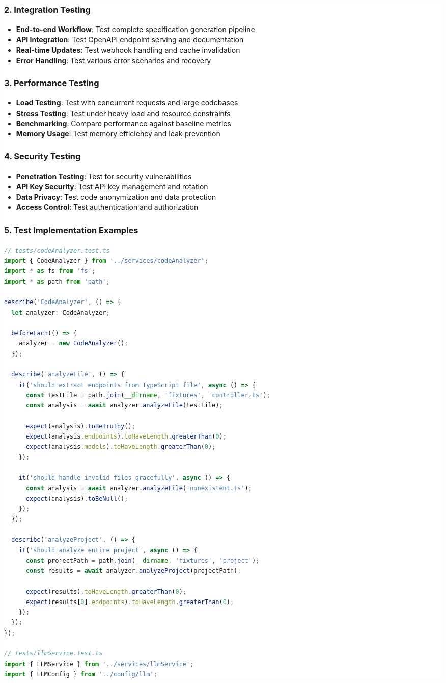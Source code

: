 ### 2. Integration Testing
- **End-to-end Workflow**: Test complete specification generation pipeline
- **API Integration**: Test OpenAPI endpoint serving and documentation
- **Real-time Updates**: Test webhook handling and cache invalidation
- **Error Handling**: Test various error scenarios and recovery

### 3. Performance Testing
- **Load Testing**: Test with concurrent requests and large codebases
- **Stress Testing**: Test under heavy load and resource constraints
- **Benchmarking**: Compare performance against baseline metrics
- **Memory Usage**: Test memory efficiency and leak prevention

### 4. Security Testing
- **Penetration Testing**: Test for security vulnerabilities
- **API Key Security**: Test API key management and rotation
- **Data Privacy**: Test code anonymization and data protection
- **Access Control**: Test authentication and authorization

### 5. Test Implementation Examples

```typescript
// tests/codeAnalyzer.test.ts
import { CodeAnalyzer } from '../services/codeAnalyzer';
import * as fs from 'fs';
import * as path from 'path';

describe('CodeAnalyzer', () => {
  let analyzer: CodeAnalyzer;

  beforeEach(() => {
    analyzer = new CodeAnalyzer();
  });

  describe('analyzeFile', () => {
    it('should extract endpoints from TypeScript file', async () => {
      const testFile = path.join(__dirname, 'fixtures', 'controller.ts');
      const analysis = await analyzer.analyzeFile(testFile);

      expect(analysis).toBeTruthy();
      expect(analysis.endpoints).toHaveLength.greaterThan(0);
      expect(analysis.models).toHaveLength.greaterThan(0);
    });

    it('should handle invalid files gracefully', async () => {
      const analysis = await analyzer.analyzeFile('nonexistent.ts');
      expect(analysis).toBeNull();
    });
  });

  describe('analyzeProject', () => {
    it('should analyze entire project', async () => {
      const projectPath = path.join(__dirname, 'fixtures', 'project');
      const results = await analyzer.analyzeProject(projectPath);

      expect(results).toHaveLength.greaterThan(0);
      expect(results[0].endpoints).toHaveLength.greaterThan(0);
    });
  });
});

// tests/llmService.test.ts
import { LLMService } from '../services/llmService';
import { LLMConfig } from '../config/llm';
```